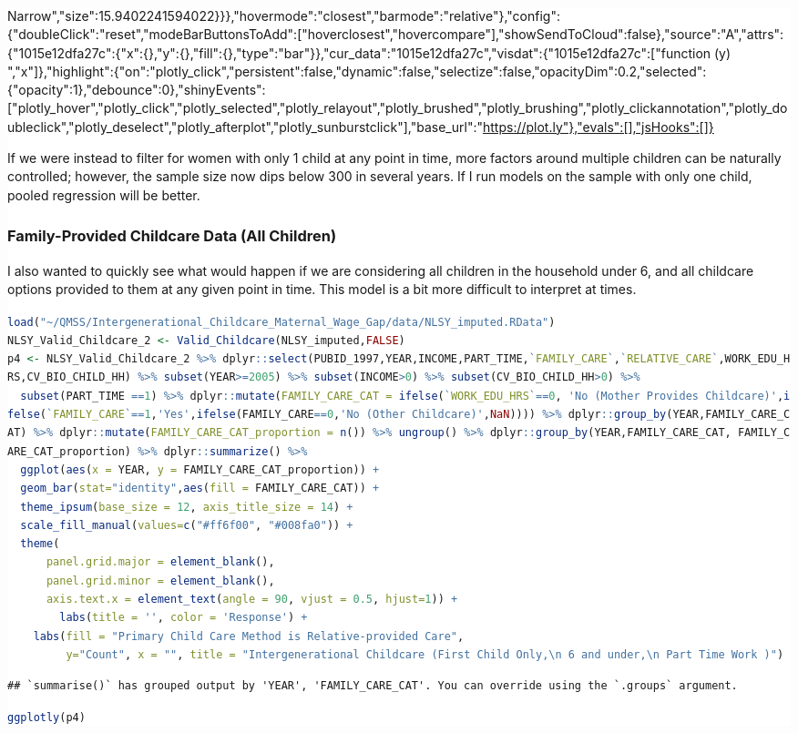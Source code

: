 Narrow","size":15.9402241594022}}},"hovermode":"closest","barmode":"relative"},"config":{"doubleClick":"reset","modeBarButtonsToAdd":["hoverclosest","hovercompare"],"showSendToCloud":false},"source":"A","attrs":{"1015e12dfa27c":{"x":{},"y":{},"fill":{},"type":"bar"}},"cur_data":"1015e12dfa27c","visdat":{"1015e12dfa27c":["function (y) ","x"]},"highlight":{"on":"plotly_click","persistent":false,"dynamic":false,"selectize":false,"opacityDim":0.2,"selected":{"opacity":1},"debounce":0},"shinyEvents":["plotly_hover","plotly_click","plotly_selected","plotly_relayout","plotly_brushed","plotly_brushing","plotly_clickannotation","plotly_doubleclick","plotly_deselect","plotly_afterplot","plotly_sunburstclick"],"base_url":"https://plot.ly"},"evals":[],"jsHooks":[]}</script>

If we were instead to filter for women with only 1 child at any point in
time, more factors around multiple children can be naturally controlled;
however, the sample size now dips below 300 in several years. If I run
models on the sample with only one child, pooled regression will be
better.

### Family-Provided Childcare Data (All Children)

I also wanted to quickly see what would happen if we are considering all
children in the household under 6, and all childcare options provided to
them at any given point in time. This model is a bit more difficult to
interpret at times.

``` r
load("~/QMSS/Intergenerational_Childcare_Maternal_Wage_Gap/data/NLSY_imputed.RData")
NLSY_Valid_Childcare_2 <- Valid_Childcare(NLSY_imputed,FALSE)
p4 <- NLSY_Valid_Childcare_2 %>% dplyr::select(PUBID_1997,YEAR,INCOME,PART_TIME,`FAMILY_CARE`,`RELATIVE_CARE`,WORK_EDU_HRS,CV_BIO_CHILD_HH) %>% subset(YEAR>=2005) %>% subset(INCOME>0) %>% subset(CV_BIO_CHILD_HH>0) %>%
  subset(PART_TIME ==1) %>% dplyr::mutate(FAMILY_CARE_CAT = ifelse(`WORK_EDU_HRS`==0, 'No (Mother Provides Childcare)',ifelse(`FAMILY_CARE`==1,'Yes',ifelse(FAMILY_CARE==0,'No (Other Childcare)',NaN)))) %>% dplyr::group_by(YEAR,FAMILY_CARE_CAT) %>% dplyr::mutate(FAMILY_CARE_CAT_proportion = n()) %>% ungroup() %>% dplyr::group_by(YEAR,FAMILY_CARE_CAT, FAMILY_CARE_CAT_proportion) %>% dplyr::summarize() %>% 
  ggplot(aes(x = YEAR, y = FAMILY_CARE_CAT_proportion)) +
  geom_bar(stat="identity",aes(fill = FAMILY_CARE_CAT)) +
  theme_ipsum(base_size = 12, axis_title_size = 14) +
  scale_fill_manual(values=c("#ff6f00", "#008fa0")) + 
  theme(
      panel.grid.major = element_blank(),
      panel.grid.minor = element_blank(),
      axis.text.x = element_text(angle = 90, vjust = 0.5, hjust=1)) +
        labs(title = '', color = 'Response') +    
    labs(fill = "Primary Child Care Method is Relative-provided Care", 
         y="Count", x = "", title = "Intergenerational Childcare (First Child Only,\n 6 and under,\n Part Time Work )")
```

    ## `summarise()` has grouped output by 'YEAR', 'FAMILY_CARE_CAT'. You can override using the `.groups` argument.

``` r
ggplotly(p4) 
```
